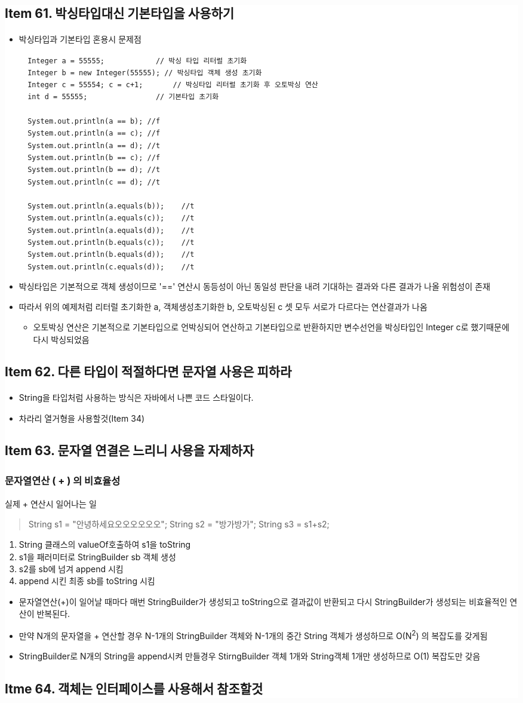 ## Item 61. 박싱타입대신 기본타입을 사용하기
- 박싱타입과 기본타입 혼용시 문제점
	
		Integer a = 55555; 			  // 박싱 타입 리터럴 초기화
		Integer b = new Integer(55555); // 박싱타입 객체 생성 초기화
		Integer c = 55554; c = c+1; 	  // 박싱타입 리터럴 초기화 후 오토박싱 연산
		int d = 55555; 			      // 기본타입 초기화
			
		System.out.println(a == b);	//f
		System.out.println(a == c);	//f  	
		System.out.println(a == d);	//t
		System.out.println(b == c);	//f
		System.out.println(b == d);	//t
		System.out.println(c == d);	//t
			
		System.out.println(a.equals(b));	//t
		System.out.println(a.equals(c));	//t
		System.out.println(a.equals(d));	//t
		System.out.println(b.equals(c));	//t
		System.out.println(b.equals(d));	//t
		System.out.println(c.equals(d));	//t

- 박싱타입은 기본적으로 객체 생성이므로 '==' 연산시 동등성이 아닌 동일성 판단을 내려 기대하는 결과와 다른 결과가 나올 위험성이 존재
- 따라서 위의 예제처럼 리터럴 초기화한 a, 객체생성초기화한 b, 오토박싱된 c 셋 모두 서로가 다르다는 연산결과가 나옴
	- 오토박싱 연산은 기본적으로 기본타입으로 언박싱되어 연산하고 기본타입으로 반환하지만 변수선언을 박싱타입인 Integer c로 했기때문에 다시 박싱되었음


## Item 62. 다른 타입이 적절하다면 문자열 사용은 피하라
- String을 타입처럼 사용하는 방식은 자바에서 나쁜 코드 스타일이다.

- 차라리 열거형을 사용할것(Item 34)
## Item 63. 문자열 연결은 느리니 사용을 자제하자

### 문자열연산 ( + ) 의 비효율성
실제 + 연산시 일어나는 일

> String s1 = "안녕하세요오오오오오오";
		String s2 = "방가방가";
		String s3 = s1+s2;

1. String 클래스의 valueOf호출하여 s1을 toString
2. s1을 패러미터로 StringBuilder sb 객체 생성
3. s2를 sb에 넘겨 append 시킴
4. append 시킨 최종 sb를 toString 시킴

-  문자열연산(+)이 일어날 때마다 매번 StringBuilder가 생성되고 toString으로 결과값이 반환되고 다시 StringBuilder가 생성되는 비효율적인 연산이 반복된다.

- 만약 N개의 문자열을 + 연산할 경우 N-1개의 StringBuilder 객체와 N-1개의 중간 String 객체가 생성하므로 O(N<sup>2</sup>) 의 복잡도를 갖게됨
- StringBuilder로 N개의 String을 append시켜 만들경우 StirngBuilder 객체 1개와 String객체 1개만 생성하므로  O(1) 복잡도만 갖음

## Itme 64. 객체는 인터페이스를 사용해서 참조할것
